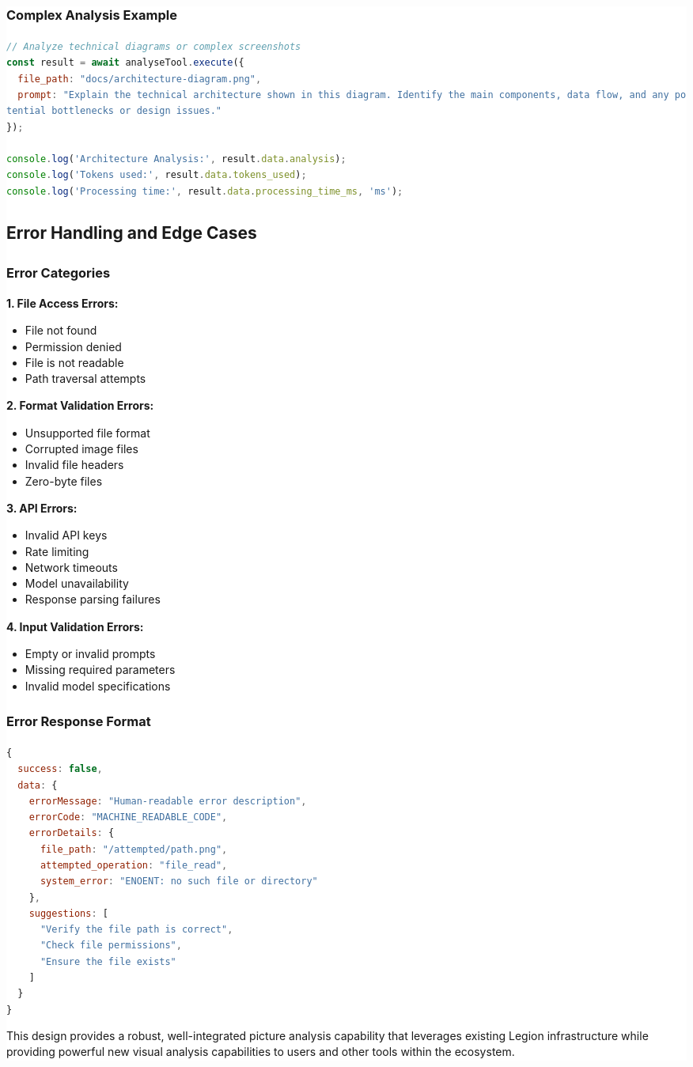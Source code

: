 ### Complex Analysis Example
```javascript
// Analyze technical diagrams or complex screenshots
const result = await analyseTool.execute({
  file_path: "docs/architecture-diagram.png",
  prompt: "Explain the technical architecture shown in this diagram. Identify the main components, data flow, and any potential bottlenecks or design issues."
});

console.log('Architecture Analysis:', result.data.analysis);
console.log('Tokens used:', result.data.tokens_used);
console.log('Processing time:', result.data.processing_time_ms, 'ms');
```

## Error Handling and Edge Cases

### Error Categories
**1. File Access Errors:**
- File not found
- Permission denied
- File is not readable
- Path traversal attempts

**2. Format Validation Errors:**
- Unsupported file format
- Corrupted image files
- Invalid file headers
- Zero-byte files

**3. API Errors:**
- Invalid API keys
- Rate limiting
- Network timeouts
- Model unavailability
- Response parsing failures

**4. Input Validation Errors:**
- Empty or invalid prompts
- Missing required parameters
- Invalid model specifications

### Error Response Format
```javascript
{
  success: false,
  data: {
    errorMessage: "Human-readable error description",
    errorCode: "MACHINE_READABLE_CODE", 
    errorDetails: {
      file_path: "/attempted/path.png",
      attempted_operation: "file_read",
      system_error: "ENOENT: no such file or directory"
    },
    suggestions: [
      "Verify the file path is correct",
      "Check file permissions", 
      "Ensure the file exists"
    ]
  }
}
```

This design provides a robust, well-integrated picture analysis capability that leverages existing Legion infrastructure while providing powerful new visual analysis capabilities to users and other tools within the ecosystem.